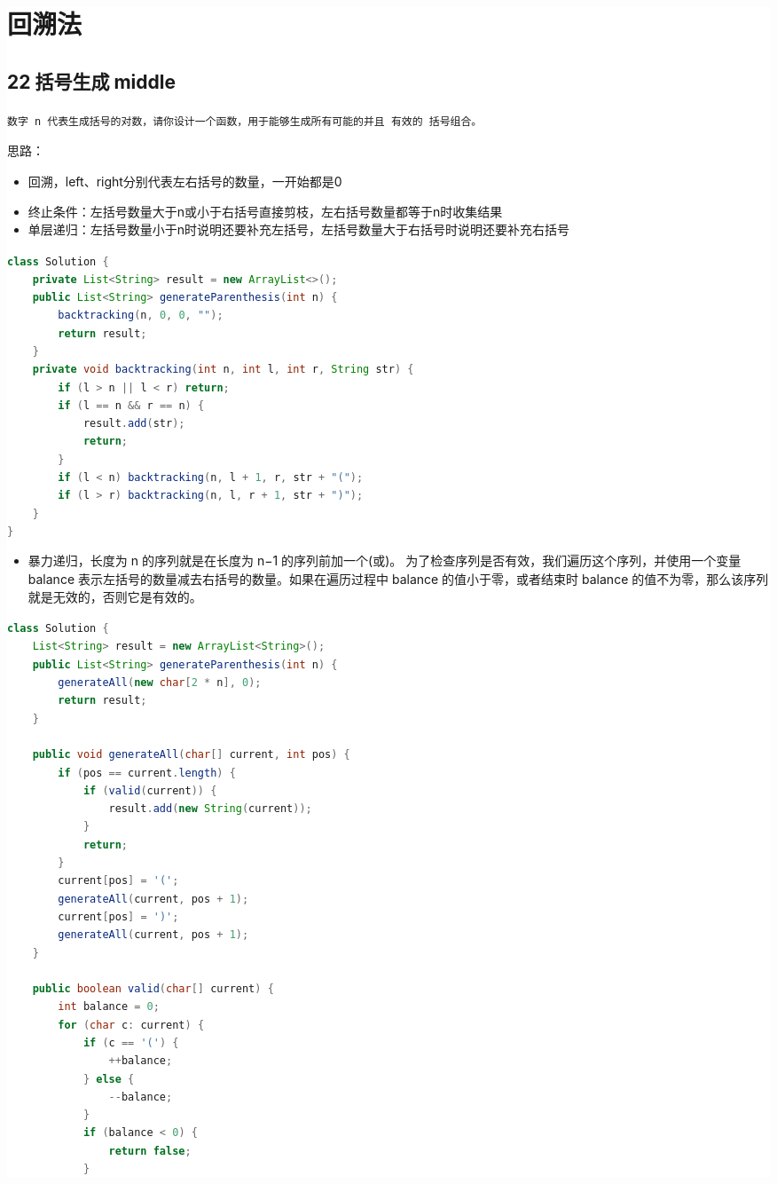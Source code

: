 # 回溯法

## 22 括号生成 middle
```
数字 n 代表生成括号的对数，请你设计一个函数，用于能够生成所有可能的并且 有效的 括号组合。
```
思路：
* 回溯，left、right分别代表左右括号的数量，一开始都是0
- 终止条件：左括号数量大于n或小于右括号直接剪枝，左右括号数量都等于n时收集结果
- 单层递归：左括号数量小于n时说明还要补充左括号，左括号数量大于右括号时说明还要补充右括号
```java
class Solution {
    private List<String> result = new ArrayList<>();
    public List<String> generateParenthesis(int n) {
        backtracking(n, 0, 0, "");
        return result;
    }
    private void backtracking(int n, int l, int r, String str) {
        if (l > n || l < r) return;
        if (l == n && r == n) {
            result.add(str);
            return;
        }
        if (l < n) backtracking(n, l + 1, r, str + "(");
        if (l > r) backtracking(n, l, r + 1, str + ")");
    }
}
```
* 暴力递归，长度为 n 的序列就是在长度为 n−1 的序列前加一个(或)。 为了检查序列是否有效，我们遍历这个序列，并使用一个变量 balance 表示左括号的数量减去右括号的数量。如果在遍历过程中 balance 的值小于零，或者结束时 balance 的值不为零，那么该序列就是无效的，否则它是有效的。
```java
class Solution {
    List<String> result = new ArrayList<String>();
    public List<String> generateParenthesis(int n) {
        generateAll(new char[2 * n], 0);
        return result;
    }

    public void generateAll(char[] current, int pos) {
        if (pos == current.length) {
            if (valid(current)) {
                result.add(new String(current));
            }
            return;
        }
        current[pos] = '(';
        generateAll(current, pos + 1);
        current[pos] = ')';
        generateAll(current, pos + 1);
    }

    public boolean valid(char[] current) {
        int balance = 0;
        for (char c: current) {
            if (c == '(') {
                ++balance;
            } else {
                --balance;
            }
            if (balance < 0) {
                return false;
            }
```